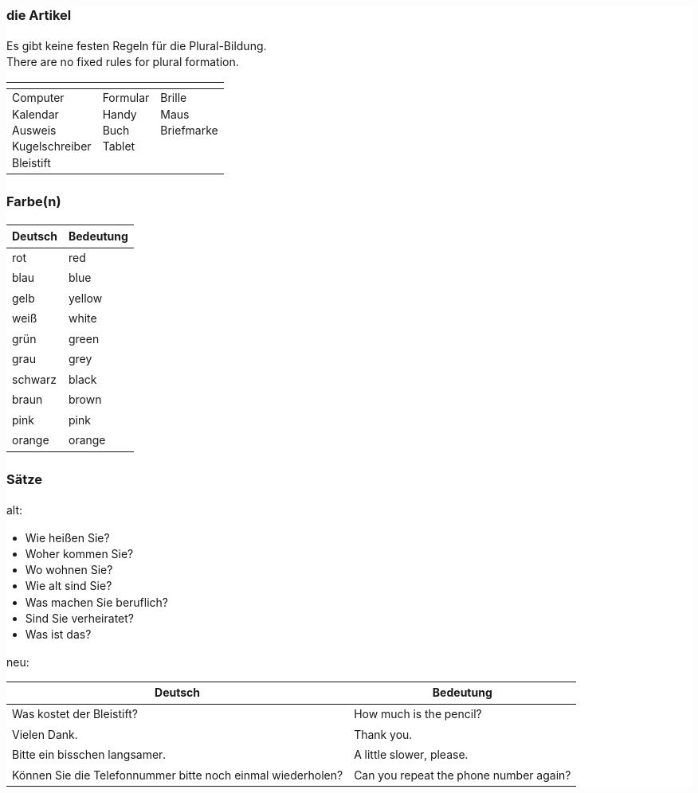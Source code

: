 ### die Artikel

Es gibt keine festen Regeln für die Plural-Bildung.  
There are no fixed rules for plural formation.

| <d type="er" text="der"/>                                      | <d type="as" text="das"/>           | <d type="ie" text="die"/>    |
| -------------------------------------------------------------- | ----------------------------------- | ---------------------------- |
| Computer<br>Kalendar<br>Ausweis<br>Kugelschreiber<br>Bleistift | Formular<br>Handy<br>Buch<br>Tablet | Brille<br>Maus<br>Briefmarke |

### Farbe(n)

| Deutsch | Bedeutung |
| ------- | --------- |
| rot     | red       |
| blau    | blue      |
| gelb    | yellow    |
| weiß    | white     |
| grün    | green     |
| grau    | grey      |
| schwarz | black     |
| braun   | brown     |
| pink    | pink      |
| orange  | orange    |

### Sätze

alt:

- Wie heißen Sie?
- Woher kommen Sie?
- Wo wohnen Sie?
- Wie alt sind Sie?
- Was machen Sie beruflich?
- Sind Sie verheiratet?
- Was ist das?

neu:

| Deutsch                                                     | Bedeutung                              |
| ----------------------------------------------------------- | -------------------------------------- |
| Was kostet der Bleistift?                                   | How much is the pencil?                |
| Vielen Dank.                                                | Thank you.                             |
| Bitte ein bisschen langsamer.                               | A little slower, please.               |
| Können Sie die Telefonnummer bitte noch einmal wiederholen? | Can you repeat the phone number again? |
